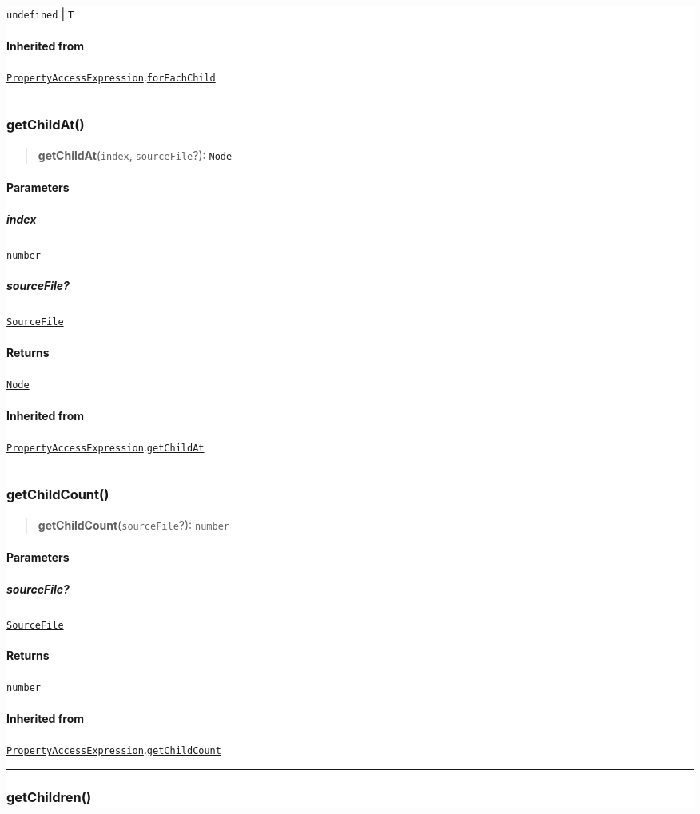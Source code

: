 `undefined` \| `T`

#### Inherited from

[`PropertyAccessExpression`](PropertyAccessExpression.md).[`forEachChild`](PropertyAccessExpression.md#foreachchild)

***

### getChildAt()

> **getChildAt**(`index`, `sourceFile`?): [`Node`](Node.md)

#### Parameters

##### index

`number`

##### sourceFile?

[`SourceFile`](SourceFile.md)

#### Returns

[`Node`](Node.md)

#### Inherited from

[`PropertyAccessExpression`](PropertyAccessExpression.md).[`getChildAt`](PropertyAccessExpression.md#getchildat)

***

### getChildCount()

> **getChildCount**(`sourceFile`?): `number`

#### Parameters

##### sourceFile?

[`SourceFile`](SourceFile.md)

#### Returns

`number`

#### Inherited from

[`PropertyAccessExpression`](PropertyAccessExpression.md).[`getChildCount`](PropertyAccessExpression.md#getchildcount)

***

### getChildren()
